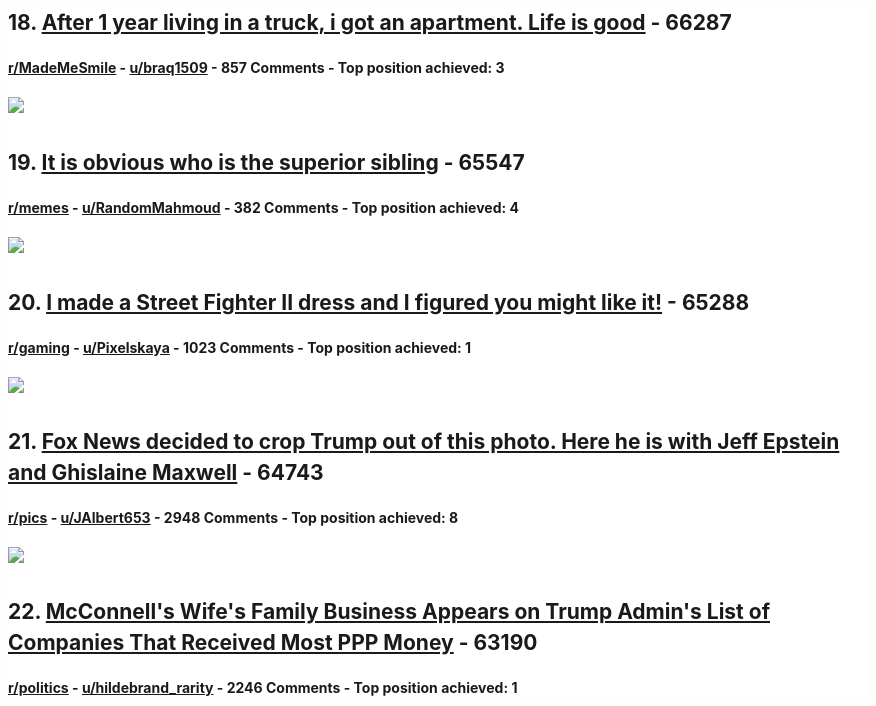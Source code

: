 ## 18. [After 1 year living in a truck, i got an apartment. Life is good](http://reddit.com/r/MadeMeSmile/comments/hmco56/after_1_year_living_in_a_truck_i_got_an_apartment/) - 66287
#### [r/MadeMeSmile](http://reddit.com/r/MadeMeSmile) - [u/braq1509](http://reddit.com/u/braq1509) - 857 Comments - Top position achieved: 3

<a href="https://i.redd.it/rap900lx0a951.jpg"><img src="https://b.thumbs.redditmedia.com/oUFaRv_UVhNqFOyKuHzIwhr7jnI_Bt6dG43BAPUxU1U.jpg"></img></a>

## 19. [It is obvious who is the superior sibling](http://reddit.com/r/memes/comments/hm1nek/it_is_obvious_who_is_the_superior_sibling/) - 65547
#### [r/memes](http://reddit.com/r/memes) - [u/RandomMahmoud](http://reddit.com/u/RandomMahmoud) - 382 Comments - Top position achieved: 4

<a href="https://i.redd.it/kcez325i96951.jpg"><img src="https://b.thumbs.redditmedia.com/a9kRhthxzsymLM4pJF5uM3By-dabJpiuyyRvD9Vccwo.jpg"></img></a>

## 20. [I made a Street Fighter II dress and I figured you might like it!](http://reddit.com/r/gaming/comments/hm7m7u/i_made_a_street_fighter_ii_dress_and_i_figured/) - 65288
#### [r/gaming](http://reddit.com/r/gaming) - [u/Pixelskaya](http://reddit.com/u/Pixelskaya) - 1023 Comments - Top position achieved: 1

<a href="https://i.imgur.com/Lcx00MS.jpg"><img src="https://b.thumbs.redditmedia.com/BjpaJ0_SnP2F1up9uuASWbbNQQp-dMATdtHI_g-al2U.jpg"></img></a>

## 21. [Fox News decided to crop Trump out of this photo. Here he is with Jeff Epstein and Ghislaine Maxwell](http://reddit.com/r/pics/comments/hm9l6g/fox_news_decided_to_crop_trump_out_of_this_photo/) - 64743
#### [r/pics](http://reddit.com/r/pics) - [u/JAlbert653](http://reddit.com/u/JAlbert653) - 2948 Comments - Top position achieved: 8

<a href="https://i.redd.it/oitn7t9189951.jpg"><img src="https://b.thumbs.redditmedia.com/tc1ktY_Kr9MqvI1H8ADSkkZ88Aot8yXPs72FbMxdVTU.jpg"></img></a>

## 22. [McConnell's Wife's Family Business Appears on Trump Admin's List of Companies That Received Most PPP Money](http://reddit.com/r/politics/comments/hmi1t7/mcconnells_wifes_family_business_appears_on_trump/) - 63190
#### [r/politics](http://reddit.com/r/politics) - [u/hildebrand_rarity](http://reddit.com/u/hildebrand_rarity) - 2246 Comments - Top position achieved: 1
